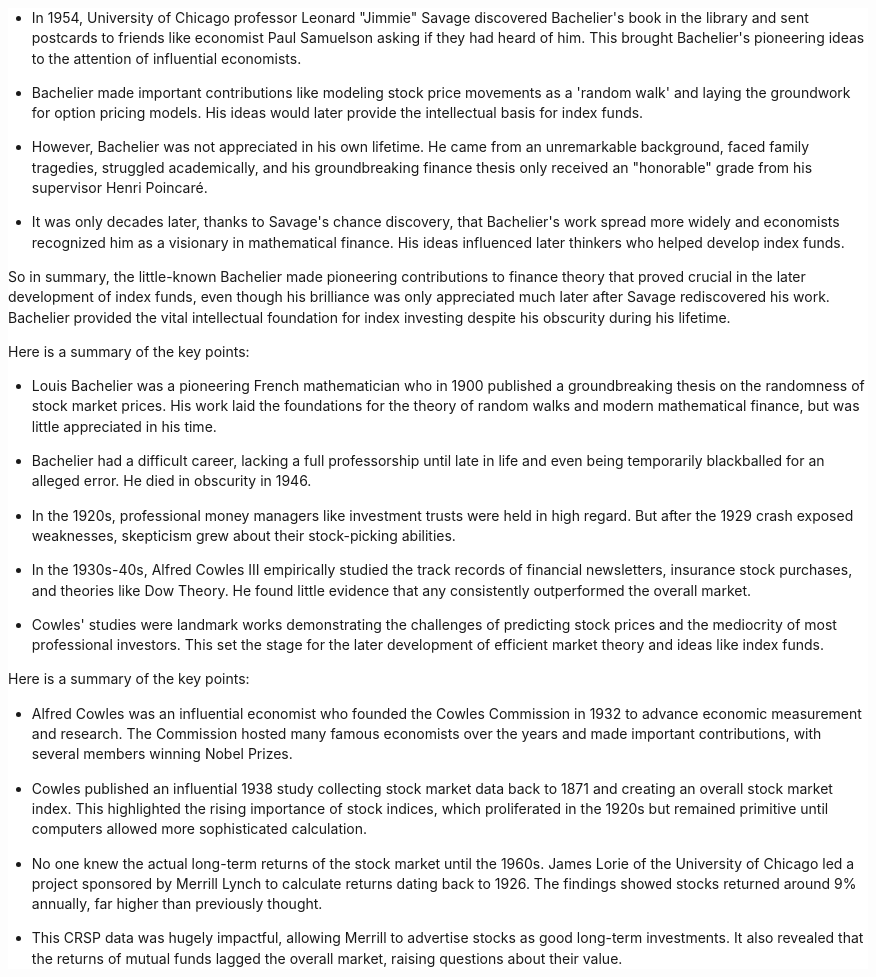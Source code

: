 - In 1954, University of Chicago professor Leonard "Jimmie" Savage discovered Bachelier's book in the library and sent postcards to friends like economist Paul Samuelson asking if they had heard of him. This brought Bachelier's pioneering ideas to the attention of influential economists.

- Bachelier made important contributions like modeling stock price movements as a 'random walk' and laying the groundwork for option pricing models. His ideas would later provide the intellectual basis for index funds.

- However, Bachelier was not appreciated in his own lifetime. He came from an unremarkable background, faced family tragedies, struggled academically, and his groundbreaking finance thesis only received an "honorable" grade from his supervisor Henri Poincaré. 

- It was only decades later, thanks to Savage's chance discovery, that Bachelier's work spread more widely and economists recognized him as a visionary in mathematical finance. His ideas influenced later thinkers who helped develop index funds.

So in summary, the little-known Bachelier made pioneering contributions to finance theory that proved crucial in the later development of index funds, even though his brilliance was only appreciated much later after Savage rediscovered his work. Bachelier provided the vital intellectual foundation for index investing despite his obscurity during his lifetime.

 Here is a summary of the key points:

- Louis Bachelier was a pioneering French mathematician who in 1900 published a groundbreaking thesis on the randomness of stock market prices. His work laid the foundations for the theory of random walks and modern mathematical finance, but was little appreciated in his time. 

- Bachelier had a difficult career, lacking a full professorship until late in life and even being temporarily blackballed for an alleged error. He died in obscurity in 1946. 

- In the 1920s, professional money managers like investment trusts were held in high regard. But after the 1929 crash exposed weaknesses, skepticism grew about their stock-picking abilities. 

- In the 1930s-40s, Alfred Cowles III empirically studied the track records of financial newsletters, insurance stock purchases, and theories like Dow Theory. He found little evidence that any consistently outperformed the overall market.

- Cowles' studies were landmark works demonstrating the challenges of predicting stock prices and the mediocrity of most professional investors. This set the stage for the later development of efficient market theory and ideas like index funds.

 Here is a summary of the key points:

- Alfred Cowles was an influential economist who founded the Cowles Commission in 1932 to advance economic measurement and research. The Commission hosted many famous economists over the years and made important contributions, with several members winning Nobel Prizes. 

- Cowles published an influential 1938 study collecting stock market data back to 1871 and creating an overall stock market index. This highlighted the rising importance of stock indices, which proliferated in the 1920s but remained primitive until computers allowed more sophisticated calculation.

- No one knew the actual long-term returns of the stock market until the 1960s. James Lorie of the University of Chicago led a project sponsored by Merrill Lynch to calculate returns dating back to 1926. The findings showed stocks returned around 9% annually, far higher than previously thought.

- This CRSP data was hugely impactful, allowing Merrill to advertise stocks as good long-term investments. It also revealed that the returns of mutual funds lagged the overall market, raising questions about their value. 
